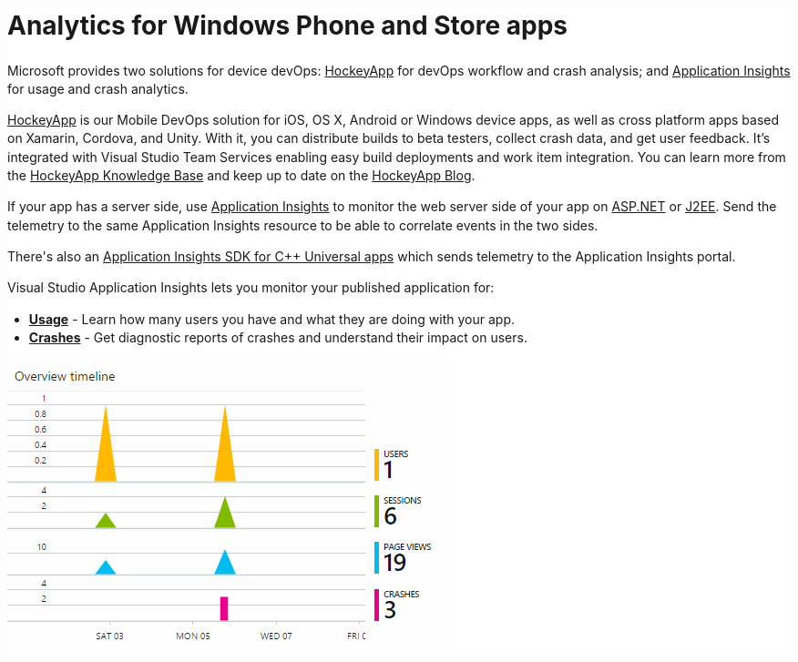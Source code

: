 <properties
    pageTitle="Analytics for Windows Phone and Store apps | Microsoft Azure"
    description="Analyze usage and performance of your Windows device app."
    services="application-insights"
    documentationCenter="windows"
    authors="alancameronwills"
    manager="douge"/>

<tags
    ms.service="application-insights"
    ms.workload="tbd"
    ms.tgt_pltfrm="ibiza"
    ms.devlang="na"
    ms.topic="get-started-article"
    ms.date="11/21/2015"
    ms.author="awills"/>

# Analytics for Windows Phone and Store apps
Microsoft provides two solutions for device devOps: [HockeyApp](http://hockeyapp.net/) for devOps workflow and crash analysis; and [Application Insights](app-insights-overview.md) for usage and crash analytics.

[HockeyApp](http://hockeyapp.net/) is our Mobile DevOps solution for iOS, OS X, Android or Windows device apps, as well as cross platform apps based on Xamarin, Cordova, and Unity. With it, you can distribute builds to beta testers, collect crash data, and get user feedback. It’s integrated with Visual Studio Team Services enabling easy build deployments and work item integration. You can learn more from the [HockeyApp Knowledge Base](http://support.hockeyapp.net/kb) and keep up to date on the [HockeyApp Blog](http://hockeyapp.net/blog/).

If your app has a server side, use [Application Insights](app-insights-overview.md) to monitor the web server side of your app on [ASP.NET](app-insights-asp-net.md) or [J2EE](app-insights-java-get-started.md). Send the telemetry to the same Application Insights resource to be able to correlate events in the two sides.

There's also an [Application Insights SDK for C++ Universal apps](https://github.com/Microsoft/ApplicationInsights-CPP) which sends telemetry to the Application Insights portal.

Visual Studio Application Insights lets you monitor your published application for:

* [**Usage**](app-insights-windows-usage.md) - Learn how many users you have and what they are doing with your app.
* [**Crashes**](app-insights-windows-crashes.md) - Get diagnostic reports of crashes and understand their impact on users.

![](./media/app-insights-windows-get-started/appinsights-d018-oview.png)

